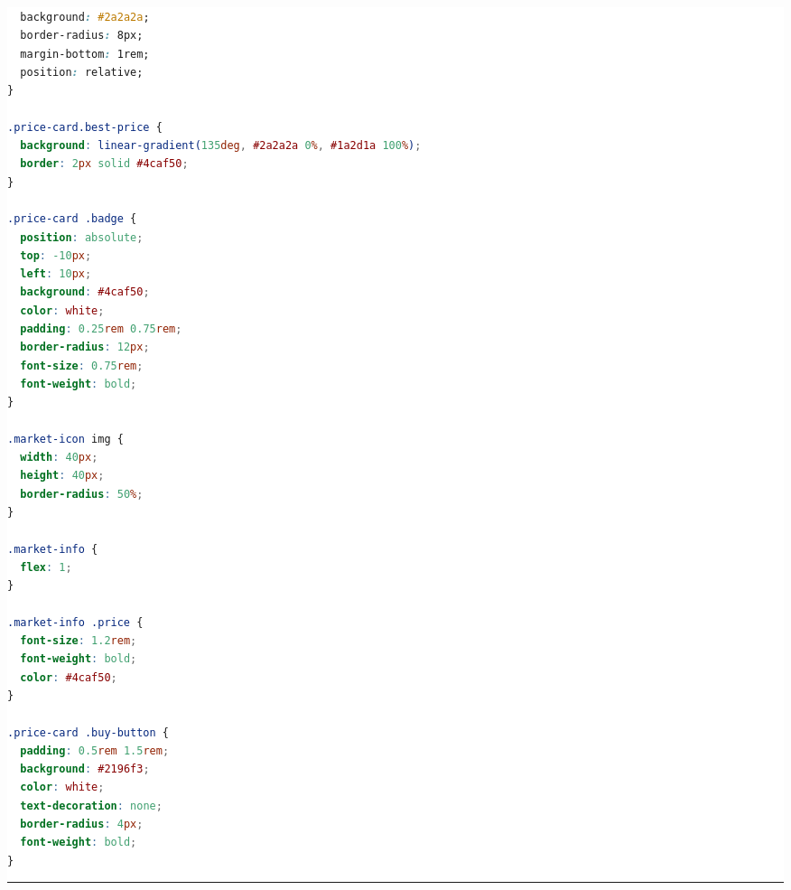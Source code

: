 ```css
  background: #2a2a2a;
  border-radius: 8px;
  margin-bottom: 1rem;
  position: relative;
}

.price-card.best-price {
  background: linear-gradient(135deg, #2a2a2a 0%, #1a2d1a 100%);
  border: 2px solid #4caf50;
}

.price-card .badge {
  position: absolute;
  top: -10px;
  left: 10px;
  background: #4caf50;
  color: white;
  padding: 0.25rem 0.75rem;
  border-radius: 12px;
  font-size: 0.75rem;
  font-weight: bold;
}

.market-icon img {
  width: 40px;
  height: 40px;
  border-radius: 50%;
}

.market-info {
  flex: 1;
}

.market-info .price {
  font-size: 1.2rem;
  font-weight: bold;
  color: #4caf50;
}

.price-card .buy-button {
  padding: 0.5rem 1.5rem;
  background: #2196f3;
  color: white;
  text-decoration: none;
  border-radius: 4px;
  font-weight: bold;
}
```

---
